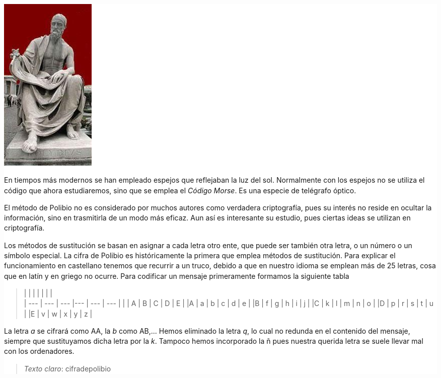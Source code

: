 ![](imagenes/polibios.jpg)



En tiempos más modernos se han empleado espejos que reflejaban la luz del sol.  Normalmente con los espejos no se utiliza el código que ahora estudiaremos, sino que se emplea el *Código Morse*. Es una especie de telégrafo óptico. 

El método de Polibio no es considerado por muchos autores como verdadera criptografía, pues su interés no reside en ocultar la información, sino en trasmitirla de un modo más eficaz.  Aun así es interesante su estudio, pues ciertas ideas se utilizan en  criptografía. 



Los métodos de sustitución se basan en asignar a  cada letra otro ente, que puede ser también otra letra, o un número o un símbolo especial.  La cifra de Polibio es históricamente la primera que emplea métodos de sustitución.  Para explicar el funcionamiento en castellano tenemos que recurrir a un truco, debido a que en nuestro idioma se emplean más de 25 letras, cosa que en latín y en griego no ocurre.  Para codificar un mensaje primeramente formamos la siguiente tabla

>|  |  |  |  |  |  |  
| --- | --- | --- |--- | --- | --- | 
|     | A   | B   | C  | D  | E   |
|A    | a   | b   | c  | d  | e   |
|B    | f   | g   | h  | i  | j   |
|C    | k   | l   | m  | n  | o   |
|D    | p   | r   | s  | t  | u   |
|E    | v   | w   | x  | y  | z   |			


La letra $a$ se cifrará como AA, la $b$ como AB,...  Hemos eliminado la letra $q$, lo cual no redunda en el contenido del mensaje, siempre que sustituyamos dicha letra por la $k$.  Tampoco hemos incorporado la ñ pues nuestra querida letra se suele llevar mal con los ordenadores.

> *Texto claro*: cifradepolibio
